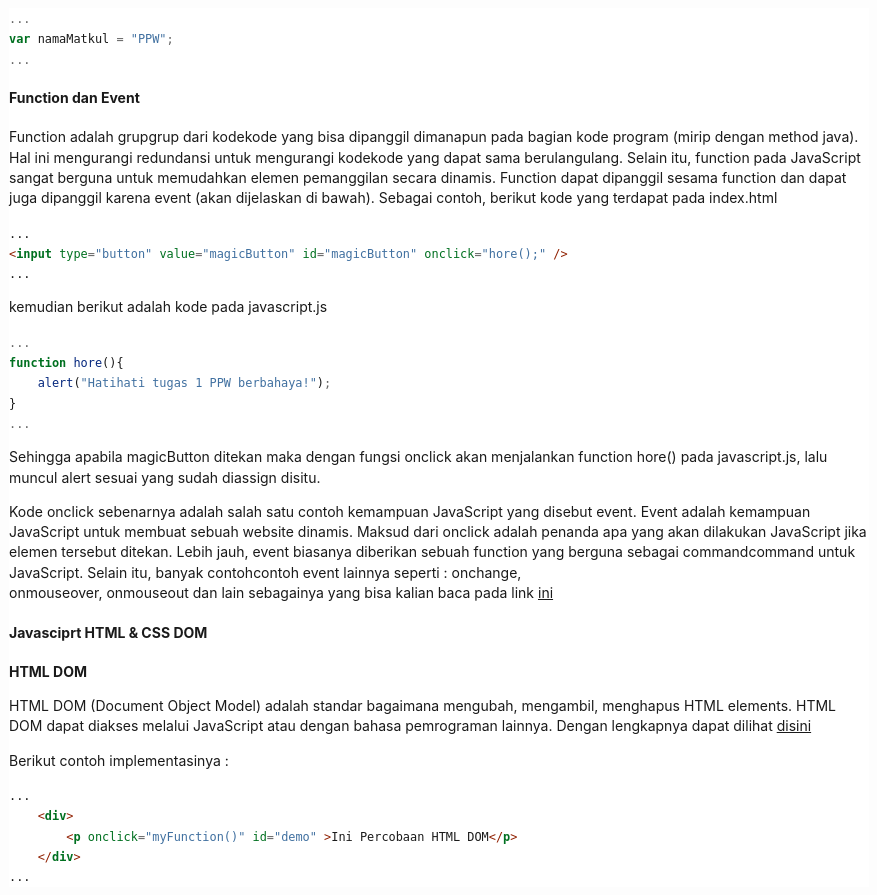```javascript
...
var namaMatkul = "PPW";
...
```

#### Function dan Event

Function adalah grup­grup dari kode­kode yang bisa dipanggil dimanapun pada bagian
kode program (mirip dengan method java). Hal ini mengurangi redundansi untuk mengurangi
kode­kode yang dapat sama berulang­ulang. Selain itu, function pada JavaScript sangat berguna
untuk memudahkan elemen pemanggilan secara dinamis. Function dapat dipanggil sesama
function dan dapat juga dipanggil karena event (akan dijelaskan di bawah). Sebagai contoh,
berikut kode yang terdapat pada index.html

```html
...
<input type="button" value="magicButton" id="magicButton" onclick="hore();" />
...
```

kemudian berikut adalah kode pada javascript.js

```javascript
...
function hore(){
    alert("Hati­hati tugas 1 PPW berbahaya!");
}
...
```

Sehingga apabila magicButton ditekan maka dengan fungsi onclick akan menjalankan function hore() pada javascript.js,
lalu muncul alert sesuai yang sudah diassign disitu.

Kode onclick sebenarnya adalah salah satu contoh kemampuan JavaScript yang disebut
event. Event adalah kemampuan JavaScript untuk membuat sebuah website dinamis. Maksud
dari onclick adalah penanda apa yang akan dilakukan JavaScript jika elemen tersebut ditekan.
Lebih jauh, event biasanya diberikan sebuah function yang berguna sebagai command­command
untuk JavaScript. Selain itu, banyak contoh­contoh event lainnya seperti : onchange,
onmouseover, onmouseout dan lain sebagainya yang bisa kalian baca pada link
[ini](https://www.tutorialspoint.com/javascript/javascript_events.html)

#### Javasciprt HTML & CSS DOM

__HTML DOM__

HTML DOM (Document Object Model) adalah standar bagaimana mengubah,
mengambil, menghapus HTML elements. HTML DOM dapat diakses melalui JavaScript atau
dengan bahasa pemrograman lainnya. Dengan lengkapnya dapat dilihat 
[disini](https://www.w3schools.com/js/js_htmldom.asp)

Berikut contoh implementasinya :

```html
...
    <div>
        <p onclick="myFunction()" id="demo" >Ini Percobaan HTML DOM</p>
    </div>
...
```
